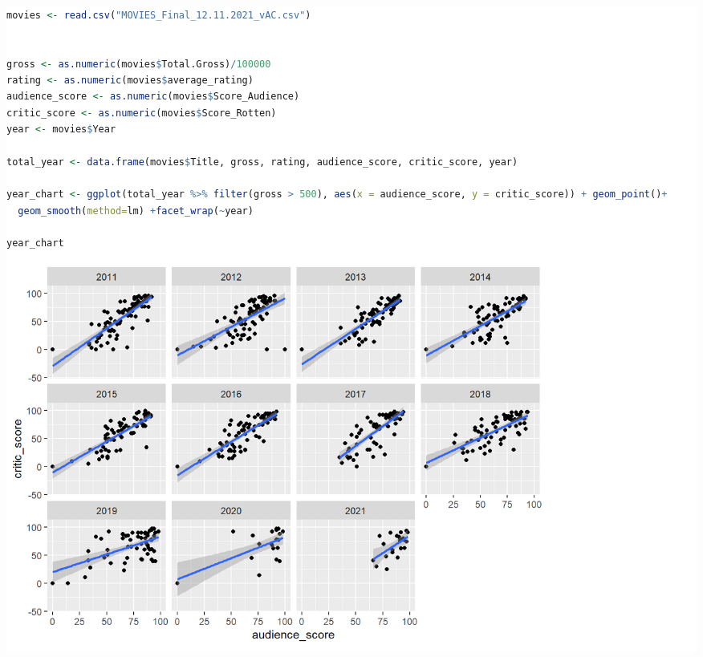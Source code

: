 
```r
movies <- read.csv("MOVIES_Final_12.11.2021_vAC.csv")


gross <- as.numeric(movies$Total.Gross)/100000
rating <- as.numeric(movies$average_rating)
audience_score <- as.numeric(movies$Score_Audience)
critic_score <- as.numeric(movies$Score_Rotten)
year <- movies$Year

total_year <- data.frame(movies$Title, gross, rating, audience_score, critic_score, year)

year_chart <- ggplot(total_year %>% filter(gross > 500), aes(x = audience_score, y = critic_score)) + geom_point()+ 
  geom_smooth(method=lm) +facet_wrap(~year)

year_chart
```

<img src="final_proj_files/figure-html/unnamed-chunk-48-1.png" width="672" />
